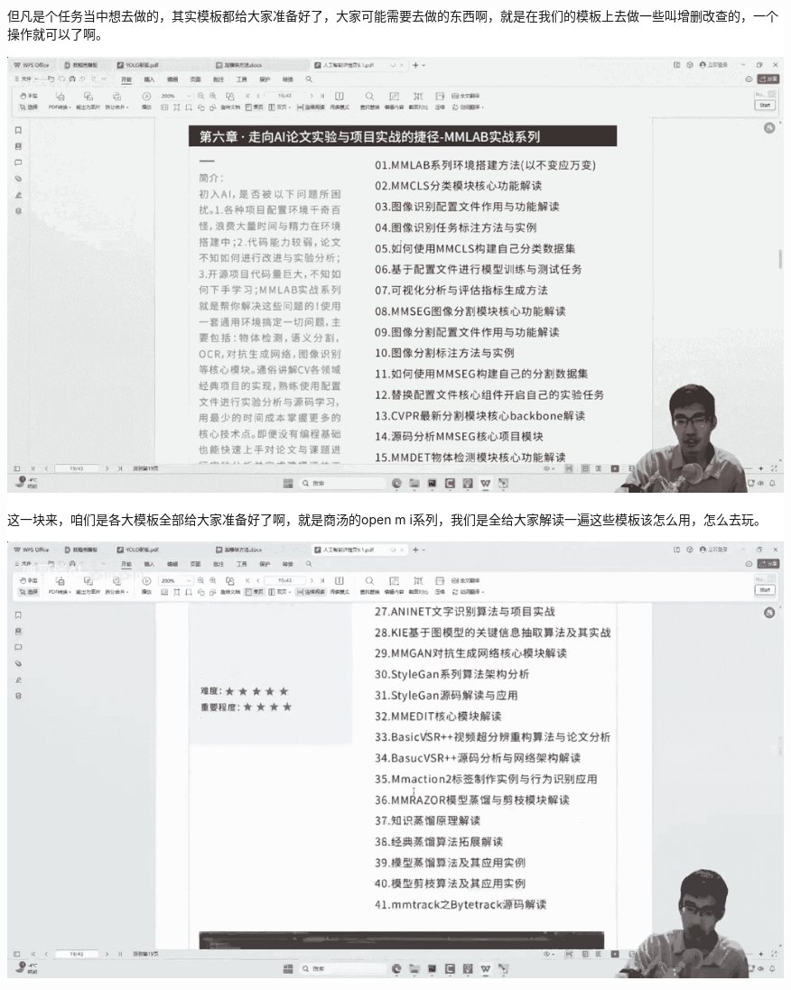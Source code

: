 但凡是个任务当中想去做的，其实模板都给大家准备好了，大家可能需要去做的东西啊，就是在我们的模板上去做一些叫增删改查的，一个操作就可以了啊。



![](img/9af421549f0fc3becc710709de6812b8_80.png)

这一块来，咱们是各大模板全部给大家准备好了啊，就是商汤的open m i系列，我们是全给大家解读一遍这些模板该怎么用，怎么去玩。



![](img/9af421549f0fc3becc710709de6812b8_82.png)
